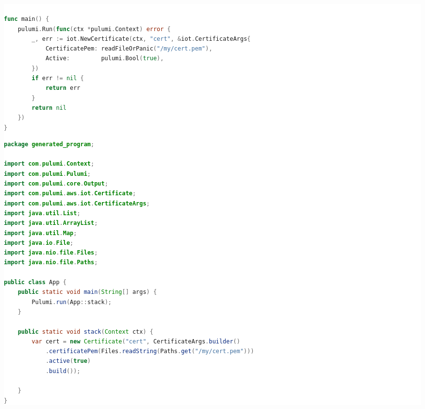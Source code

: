 ```go

func main() {
	pulumi.Run(func(ctx *pulumi.Context) error {
		_, err := iot.NewCertificate(ctx, "cert", &iot.CertificateArgs{
			CertificatePem: readFileOrPanic("/my/cert.pem"),
			Active:         pulumi.Bool(true),
		})
		if err != nil {
			return err
		}
		return nil
	})
}
```


</pulumi-choosable>
</div>


<div>
<pulumi-choosable type="language" values="java">

```java
package generated_program;

import com.pulumi.Context;
import com.pulumi.Pulumi;
import com.pulumi.core.Output;
import com.pulumi.aws.iot.Certificate;
import com.pulumi.aws.iot.CertificateArgs;
import java.util.List;
import java.util.ArrayList;
import java.util.Map;
import java.io.File;
import java.nio.file.Files;
import java.nio.file.Paths;

public class App {
    public static void main(String[] args) {
        Pulumi.run(App::stack);
    }

    public static void stack(Context ctx) {
        var cert = new Certificate("cert", CertificateArgs.builder()        
            .certificatePem(Files.readString(Paths.get("/my/cert.pem")))
            .active(true)
            .build());

    }
}
```


